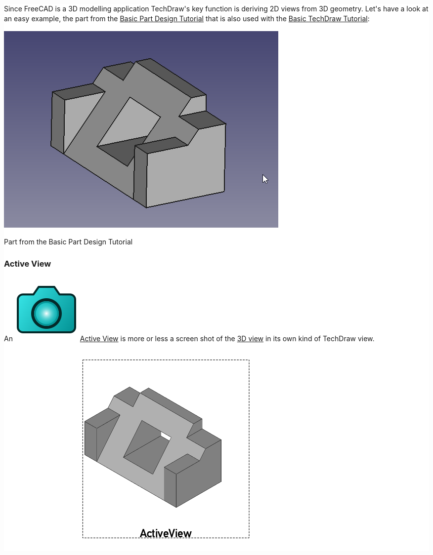 Since FreeCAD is a 3D modelling application TechDraw's key function is deriving 2D views from 3D geometry. Let's have a look at an easy example, the part from the [Basic Part Design Tutorial](/Basic_Part_Design_Tutorial "Basic Part Design Tutorial") that is also used with the [Basic TechDraw Tutorial](/Basic_TechDraw_Tutorial "Basic TechDraw Tutorial"):

![](/src/assets/images/Tut17_final_refined.png)

Part from the Basic Part Design Tutorial

### Active View

An ![](/src/assets/images/TechDraw_ActiveView.svg) [Active View](/TechDraw_ActiveView "TechDraw ActiveView") is more or less a screen shot of the [3D view](/3D_View "3D View") in its own kind of TechDraw view.

![](/src/assets/images/TechDraw_ExampleDrawing-02.png)
